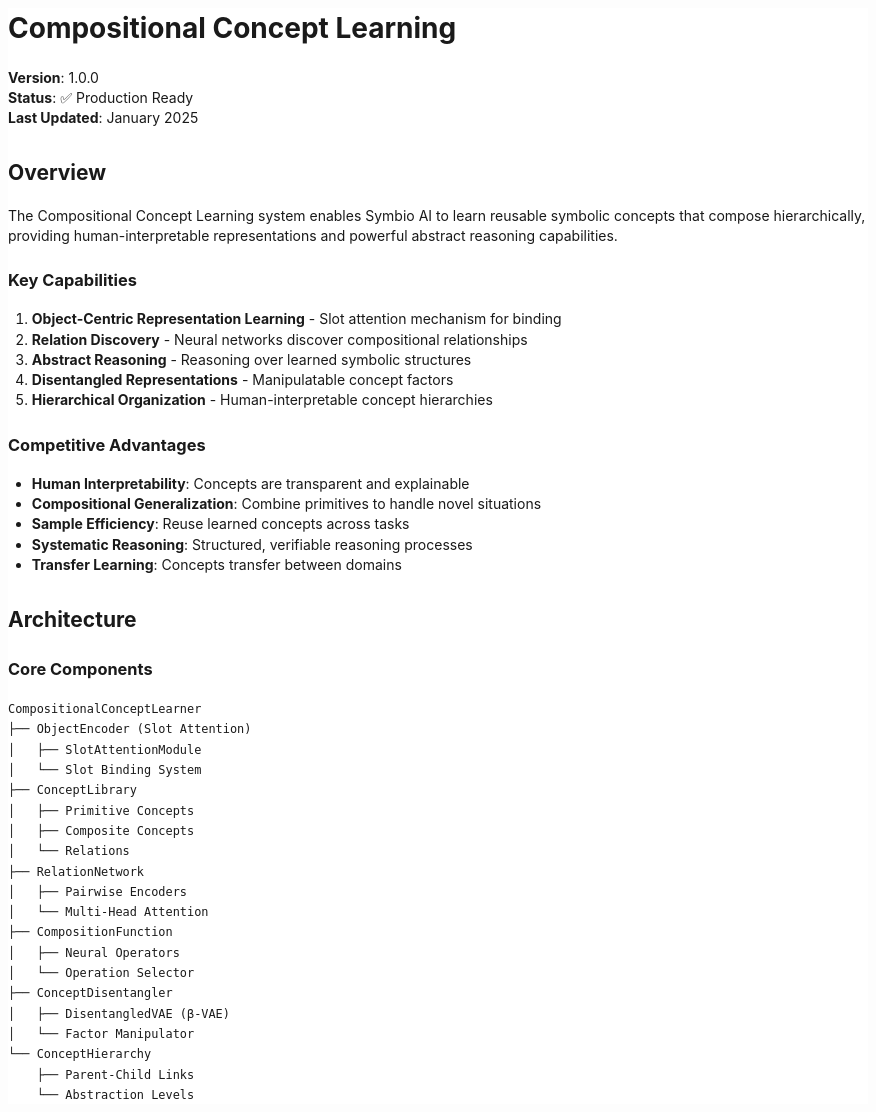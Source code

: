# Compositional Concept Learning

**Version**: 1.0.0  
**Status**: ✅ Production Ready  
**Last Updated**: January 2025

## Overview

The Compositional Concept Learning system enables Symbio AI to learn reusable symbolic concepts that compose hierarchically, providing human-interpretable representations and powerful abstract reasoning capabilities.

### Key Capabilities

1. **Object-Centric Representation Learning** - Slot attention mechanism for binding
2. **Relation Discovery** - Neural networks discover compositional relationships
3. **Abstract Reasoning** - Reasoning over learned symbolic structures
4. **Disentangled Representations** - Manipulatable concept factors
5. **Hierarchical Organization** - Human-interpretable concept hierarchies

### Competitive Advantages

- **Human Interpretability**: Concepts are transparent and explainable
- **Compositional Generalization**: Combine primitives to handle novel situations
- **Sample Efficiency**: Reuse learned concepts across tasks
- **Systematic Reasoning**: Structured, verifiable reasoning processes
- **Transfer Learning**: Concepts transfer between domains

## Architecture

### Core Components

```
CompositionalConceptLearner
├── ObjectEncoder (Slot Attention)
│   ├── SlotAttentionModule
│   └── Slot Binding System
├── ConceptLibrary
│   ├── Primitive Concepts
│   ├── Composite Concepts
│   └── Relations
├── RelationNetwork
│   ├── Pairwise Encoders
│   └── Multi-Head Attention
├── CompositionFunction
│   ├── Neural Operators
│   └── Operation Selector
├── ConceptDisentangler
│   ├── DisentangledVAE (β-VAE)
│   └── Factor Manipulator
└── ConceptHierarchy
    ├── Parent-Child Links
    └── Abstraction Levels
```
